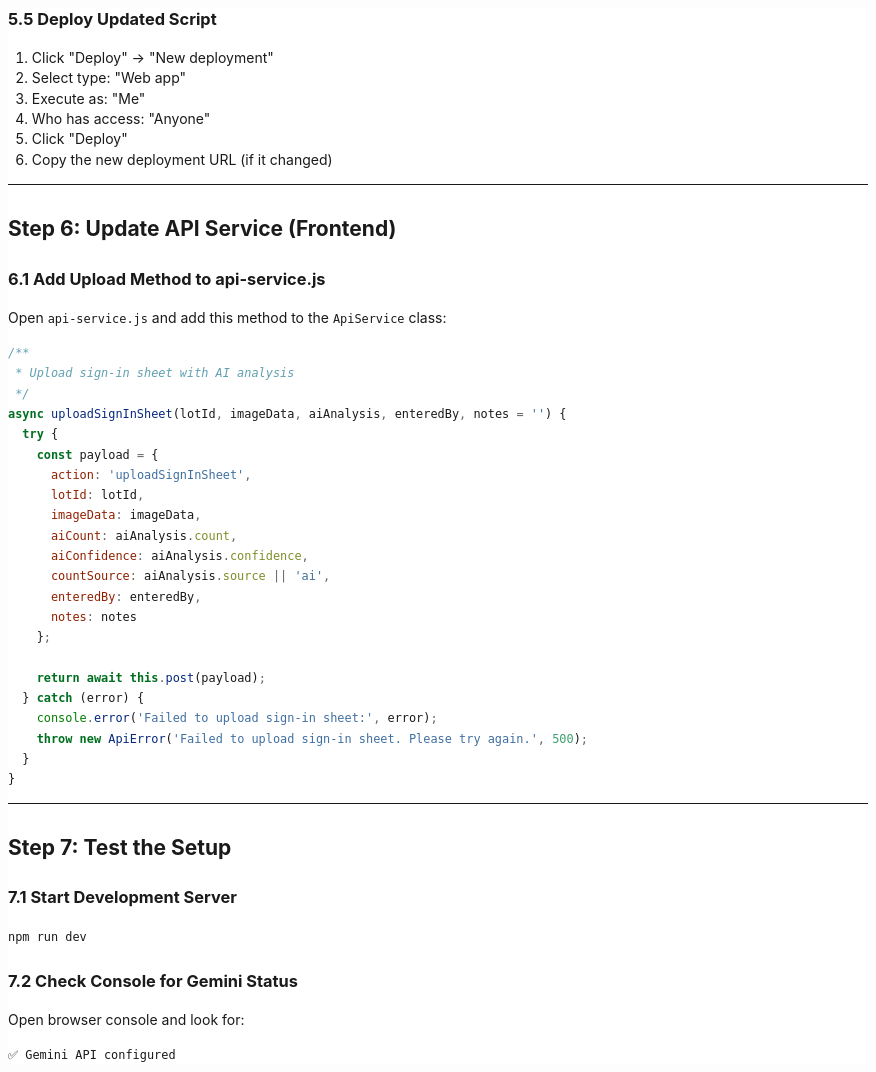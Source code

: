 ### 5.5 Deploy Updated Script
1. Click "Deploy" → "New deployment"
2. Select type: "Web app"
3. Execute as: "Me"
4. Who has access: "Anyone"
5. Click "Deploy"
6. Copy the new deployment URL (if it changed)

---

## Step 6: Update API Service (Frontend)

### 6.1 Add Upload Method to api-service.js
Open `api-service.js` and add this method to the `ApiService` class:

```javascript
/**
 * Upload sign-in sheet with AI analysis
 */
async uploadSignInSheet(lotId, imageData, aiAnalysis, enteredBy, notes = '') {
  try {
    const payload = {
      action: 'uploadSignInSheet',
      lotId: lotId,
      imageData: imageData,
      aiCount: aiAnalysis.count,
      aiConfidence: aiAnalysis.confidence,
      countSource: aiAnalysis.source || 'ai',
      enteredBy: enteredBy,
      notes: notes
    };

    return await this.post(payload);
  } catch (error) {
    console.error('Failed to upload sign-in sheet:', error);
    throw new ApiError('Failed to upload sign-in sheet. Please try again.', 500);
  }
}
```

---

## Step 7: Test the Setup

### 7.1 Start Development Server
```bash
npm run dev
```

### 7.2 Check Console for Gemini Status
Open browser console and look for:
```
✅ Gemini API configured
```
